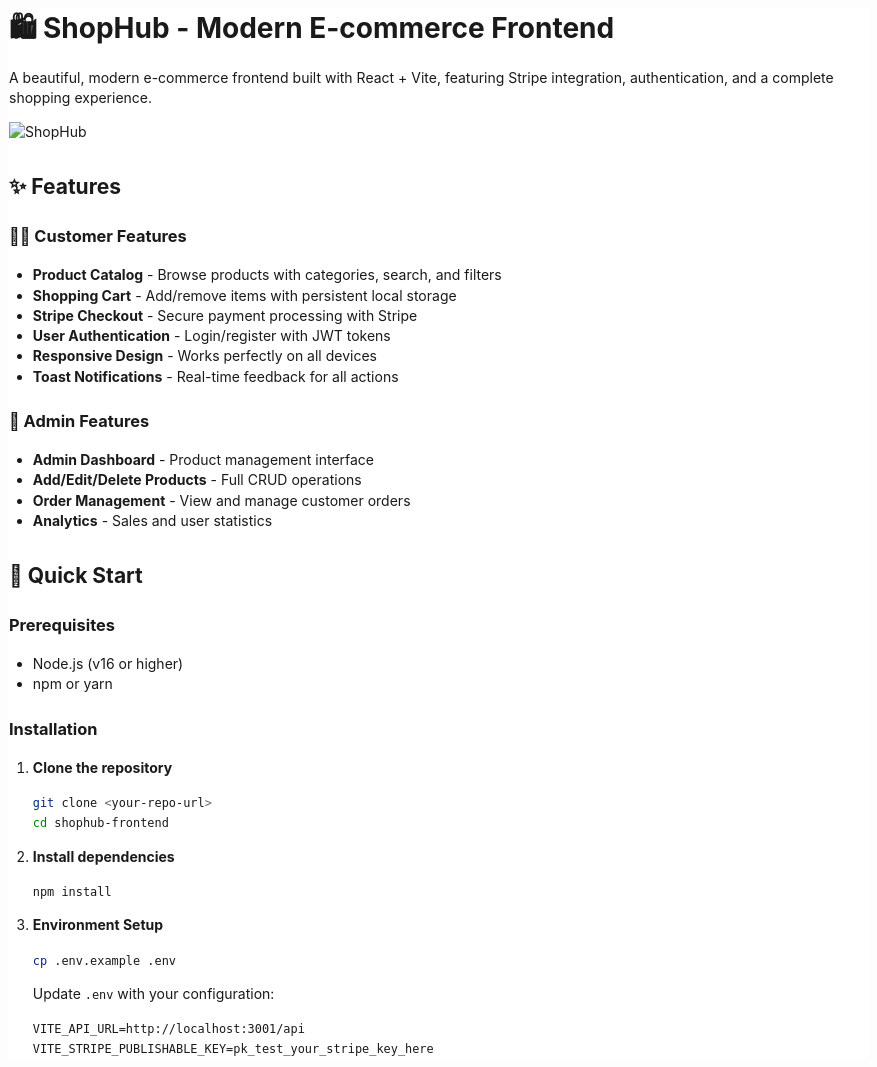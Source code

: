 # 🛍️ ShopHub - Modern E-commerce Frontend

A beautiful, modern e-commerce frontend built with React + Vite, featuring Stripe integration, authentication, and a complete shopping experience.

![ShopHub](https://images.unsplash.com/photo-1556742049-0cfed4f6a45d?w=1200&h=400&fit=crop)

## ✨ Features

### 🧑‍💼 Customer Features
- **Product Catalog** - Browse products with categories, search, and filters
- **Shopping Cart** - Add/remove items with persistent local storage
- **Stripe Checkout** - Secure payment processing with Stripe
- **User Authentication** - Login/register with JWT tokens
- **Responsive Design** - Works perfectly on all devices
- **Toast Notifications** - Real-time feedback for all actions

### 🔐 Admin Features
- **Admin Dashboard** - Product management interface
- **Add/Edit/Delete Products** - Full CRUD operations
- **Order Management** - View and manage customer orders
- **Analytics** - Sales and user statistics

## 🚀 Quick Start

### Prerequisites
- Node.js (v16 or higher)
- npm or yarn

### Installation

1. **Clone the repository**
   ```bash
   git clone <your-repo-url>
   cd shophub-frontend
   ```

2. **Install dependencies**
   ```bash
   npm install
   ```

3. **Environment Setup**
   ```bash
   cp .env.example .env
   ```
   
   Update `.env` with your configuration:
   ```env
   VITE_API_URL=http://localhost:3001/api
   VITE_STRIPE_PUBLISHABLE_KEY=pk_test_your_stripe_key_here
   ```
